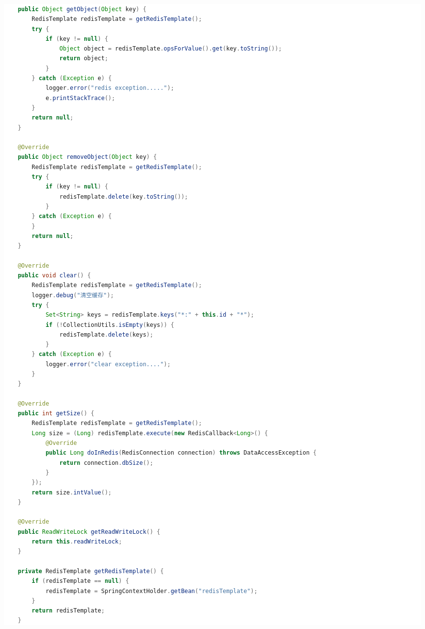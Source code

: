 ```java
    public Object getObject(Object key) {
        RedisTemplate redisTemplate = getRedisTemplate();
        try {
            if (key != null) {
                Object object = redisTemplate.opsForValue().get(key.toString());
                return object;
            }
        } catch (Exception e) {
            logger.error("redis exception.....");
            e.printStackTrace();
        }
        return null;
    }

    @Override
    public Object removeObject(Object key) {
        RedisTemplate redisTemplate = getRedisTemplate();
        try {
            if (key != null) {
                redisTemplate.delete(key.toString());
            }
        } catch (Exception e) {
        }
        return null;
    }

    @Override
    public void clear() {
        RedisTemplate redisTemplate = getRedisTemplate();
        logger.debug("清空缓存");
        try {
            Set<String> keys = redisTemplate.keys("*:" + this.id + "*");
            if (!CollectionUtils.isEmpty(keys)) {
                redisTemplate.delete(keys);
            }
        } catch (Exception e) {
            logger.error("clear exception....");
        }
    }

    @Override
    public int getSize() {
        RedisTemplate redisTemplate = getRedisTemplate();
        Long size = (Long) redisTemplate.execute(new RedisCallback<Long>() {
            @Override
            public Long doInRedis(RedisConnection connection) throws DataAccessException {
                return connection.dbSize();
            }
        });
        return size.intValue();
    }

    @Override
    public ReadWriteLock getReadWriteLock() {
        return this.readWriteLock;
    }

    private RedisTemplate getRedisTemplate() {
        if (redisTemplate == null) {
            redisTemplate = SpringContextHolder.getBean("redisTemplate");
        }
        return redisTemplate;
    }
```